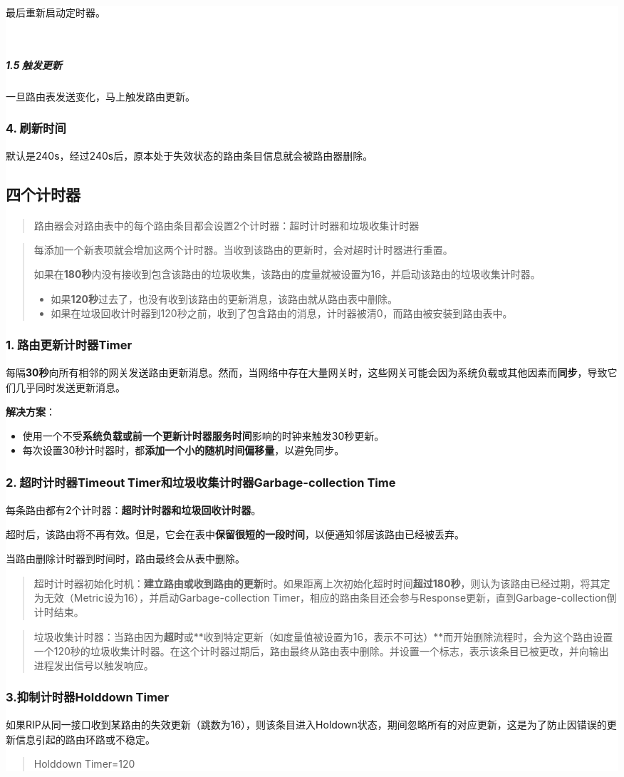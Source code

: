 最后重新启动定时器。

​	



##### 1.5 触发更新

一旦路由表发送变化，马上触发路由更新。



### 4. 刷新时间

默认是240s，经过240s后，原本处于失效状态的路由条目信息就会被路由器删除。



## 四个计时器

> 路由器会对路由表中的每个路由条目都会设置2个计时器：超时计时器和垃圾收集计时器

> 每添加一个新表项就会增加这两个计时器。当收到该路由的更新时，会对超时计时器进行重置。
>
> 如果在**180秒**内没有接收到包含该路由的垃圾收集，该路由的度量就被设置为16，并启动该路由的垃圾收集计时器。
>
> - 如果**120秒**过去了，也没有收到该路由的更新消息，该路由就从路由表中删除。
> - 如果在垃圾回收计时器到120秒之前，收到了包含路由的消息，计时器被清0，而路由被安装到路由表中。

### 1. 路由更新计时器Timer

每隔**30秒**向所有相邻的网关发送路由更新消息。然而，当网络中存在大量网关时，这些网关可能会因为系统负载或其他因素而**同步**，导致它们几乎同时发送更新消息。

**解决方案**：

- 使用一个不受**系统负载或前一个更新计时器服务时间**影响的时钟来触发30秒更新。
- 每次设置30秒计时器时，都**添加一个小的随机时间偏移量**，以避免同步。

### 2. **超时计时器Timeout Timer和垃圾收集计时器Garbage-collection Time**

每条路由都有2个计时器：**超时计时器和垃圾回收计时器**。

超时后，该路由将不再有效。但是，它会在表中**保留很短的一段时间**，以便通知邻居该路由已经被丢弃。

当路由删除计时器到时间时，路由最终会从表中删除。

> 超时计时器初始化时机：**建立路由或收到路由的更新**时。如果距离上次初始化超时时间**超过180秒**，则认为该路由已经过期，将其定为无效（Metric设为16），并启动Garbage-collection Timer，相应的路由条目还会参与Response更新，直到Garbage-collection倒计时结束。

> 垃圾收集计时器：当路由因为**超时**或**收到特定更新（如度量值被设置为16，表示不可达）**而开始删除流程时，会为这个路由设置一个120秒的垃圾收集计时器。在这个计时器过期后，路由最终从路由表中删除。并设置一个标志，表示该条目已被更改，并向输出进程发出信号以触发响应。



### 3.抑制计时器Holddown Timer

如果RIP从同一接口收到某路由的失效更新（跳数为16），则该条目进入Holdown状态，期间忽略所有的对应更新，这是为了防止因错误的更新信息引起的路由环路或不稳定。

> Holddown Timer=120
